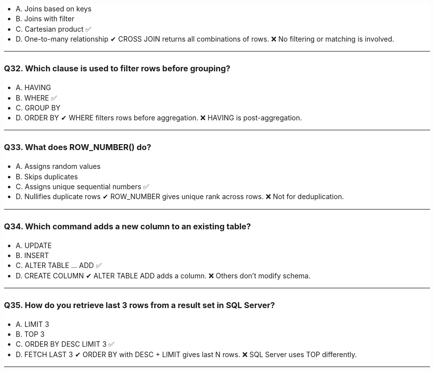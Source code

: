 * A. Joins based on keys
* B. Joins with filter
* C. Cartesian product ✅
* D. One-to-many relationship
  ✔ CROSS JOIN returns all combinations of rows.
  ❌ No filtering or matching is involved.

---

### **Q32. Which clause is used to filter rows before grouping?**

* A. HAVING
* B. WHERE ✅
* C. GROUP BY
* D. ORDER BY
  ✔ WHERE filters rows before aggregation.
  ❌ HAVING is post-aggregation.

---

### **Q33. What does ROW\_NUMBER() do?**

* A. Assigns random values
* B. Skips duplicates
* C. Assigns unique sequential numbers ✅
* D. Nullifies duplicate rows
  ✔ ROW\_NUMBER gives unique rank across rows.
  ❌ Not for deduplication.

---

### **Q34. Which command adds a new column to an existing table?**

* A. UPDATE
* B. INSERT
* C. ALTER TABLE ... ADD ✅
* D. CREATE COLUMN
  ✔ ALTER TABLE ADD adds a column.
  ❌ Others don’t modify schema.

---

### **Q35. How do you retrieve last 3 rows from a result set in SQL Server?**

* A. LIMIT 3
* B. TOP 3
* C. ORDER BY DESC LIMIT 3 ✅
* D. FETCH LAST 3
  ✔ ORDER BY with DESC + LIMIT gives last N rows.
  ❌ SQL Server uses TOP differently.

---